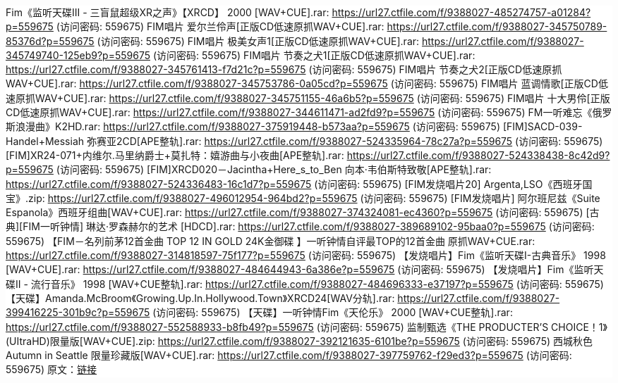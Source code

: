 Fim《监听天碟III - 三盲鼠超级XR之声》【XRCD】 2000 [WAV+CUE].rar: https://url27.ctfile.com/f/9388027-485274757-a01284?p=559675
(访问密码: 559675)
FIM唱片 爱尔兰伶声[正版CD低速原抓WAV+CUE].rar: https://url27.ctfile.com/f/9388027-345750789-85376d?p=559675
(访问密码: 559675)
FIM唱片 极美女声1[正版CD低速原抓WAV+CUE].rar: https://url27.ctfile.com/f/9388027-345749740-125eb9?p=559675
(访问密码: 559675)
FIM唱片 节奏之犬1[正版CD低速原抓WAV+CUE].rar: https://url27.ctfile.com/f/9388027-345761413-f7d21c?p=559675
(访问密码: 559675)
FIM唱片 节奏之犬2[正版CD低速原抓WAV+CUE].rar: https://url27.ctfile.com/f/9388027-345753786-0a05cd?p=559675
(访问密码: 559675)
FIM唱片 蓝调情歌[正版CD低速原抓WAV+CUE].rar: https://url27.ctfile.com/f/9388027-345751155-46a6b5?p=559675
(访问密码: 559675)
FIM唱片 十大男伶[正版CD低速原抓WAV+CUE].rar: https://url27.ctfile.com/f/9388027-344611471-ad2fd9?p=559675
(访问密码: 559675)
FM一听难忘《俄罗斯浪漫曲》K2HD.rar: https://url27.ctfile.com/f/9388027-375919448-b573aa?p=559675
(访问密码: 559675)
[FIM]SACD-039-Handel+Messiah 弥赛亚2CD[APE整轨].rar: https://url27.ctfile.com/f/9388027-524335964-78c27a?p=559675
(访问密码: 559675)
[FIM]XR24-071+内维尔.马里纳爵士+莫扎特：嬉游曲与小夜曲[APE整轨].rar: https://url27.ctfile.com/f/9388027-524338438-8c42d9?p=559675
(访问密码: 559675)
[FIM]XRCD020－Jacintha+Here_s_to_Ben 向本·韦伯斯特致敬[APE整轨].rar: https://url27.ctfile.com/f/9388027-524336483-16c1d7?p=559675
(访问密码: 559675)
[FIM发烧唱片20]
Argenta,LSO《西班牙国宝》.zip: https://url27.ctfile.com/f/9388027-496012954-964bd2?p=559675
(访问密码: 559675)
[FIM发烧唱片] 阿尔班尼兹《Suite Espanola》西班牙组曲[WAV+CUE].rar: https://url27.ctfile.com/f/9388027-374324081-ec4360?p=559675
(访问密码: 559675)
[古典][FIM一听钟情] 琳达·罗森赫尔的艺术 [HDCD].rar: https://url27.ctfile.com/f/9388027-389689102-95baa0?p=559675
(访问密码: 559675)
【FIM－名列前茅12首金曲 TOP 12 IN GOLD 24K金御碟 】一听钟情自评最TOP的12首金曲
原抓WAV+CUE.rar: https://url27.ctfile.com/f/9388027-314818597-75f177?p=559675
(访问密码: 559675)
【发烧唱片】Fim《监听天碟I-古典音乐》 1998 [WAV+CUE].rar: https://url27.ctfile.com/f/9388027-484644943-6a386e?p=559675
(访问密码: 559675)
【发烧唱片】Fim《监听天碟II - 流行音乐》 1998 [WAV+CUE整轨].rar: https://url27.ctfile.com/f/9388027-484696333-e37197?p=559675
(访问密码: 559675)
【天碟】Amanda.McBroom《Growing.Up.In.Hollywood.Town》XRCD24[WAV分轨].rar:
https://url27.ctfile.com/f/9388027-399416225-301b9c?p=559675
(访问密码: 559675)
【天碟】一听钟情Fim《天伦乐》 2000 [WAV+CUE整轨].rar: https://url27.ctfile.com/f/9388027-552588933-b8fb49?p=559675
(访问密码: 559675)
监制甄选《THE PRODUCTER’S CHOICE！1》 (UItraHD)限量版[WAV+CUE].zip: https://url27.ctfile.com/f/9388027-392121635-6101be?p=559675
(访问密码: 559675)
西城秋色 Autumn in Seattle 限量珍藏版[WAV+CUE].rar: https://url27.ctfile.com/f/9388027-397759762-f29ed3?p=559675
(访问密码: 559675)
原文：[链接](https://blog.sina.com.cn/s/blog_1647c7e7601030yjr.html)